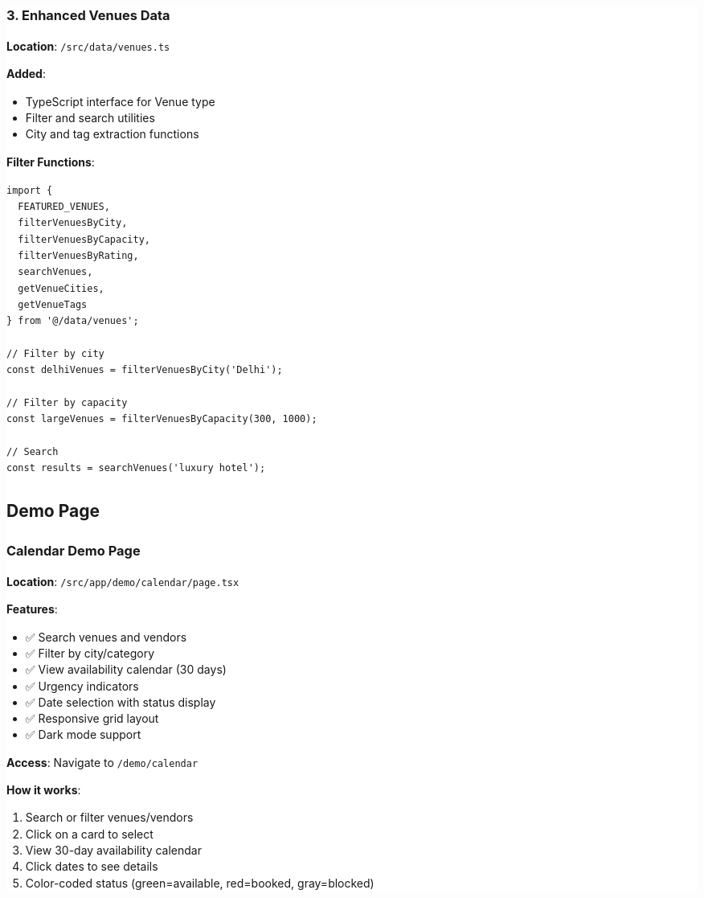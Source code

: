 ### 3. Enhanced Venues Data
**Location**: `/src/data/venues.ts`

**Added**:
- TypeScript interface for Venue type
- Filter and search utilities
- City and tag extraction functions

**Filter Functions**:
```tsx
import { 
  FEATURED_VENUES,
  filterVenuesByCity,
  filterVenuesByCapacity,
  filterVenuesByRating,
  searchVenues,
  getVenueCities,
  getVenueTags
} from '@/data/venues';

// Filter by city
const delhiVenues = filterVenuesByCity('Delhi');

// Filter by capacity
const largeVenues = filterVenuesByCapacity(300, 1000);

// Search
const results = searchVenues('luxury hotel');
```

## Demo Page

### Calendar Demo Page
**Location**: `/src/app/demo/calendar/page.tsx`

**Features**:
- ✅ Search venues and vendors
- ✅ Filter by city/category
- ✅ View availability calendar (30 days)
- ✅ Urgency indicators
- ✅ Date selection with status display
- ✅ Responsive grid layout
- ✅ Dark mode support

**Access**: Navigate to `/demo/calendar`

**How it works**:
1. Search or filter venues/vendors
2. Click on a card to select
3. View 30-day availability calendar
4. Click dates to see details
5. Color-coded status (green=available, red=booked, gray=blocked)
